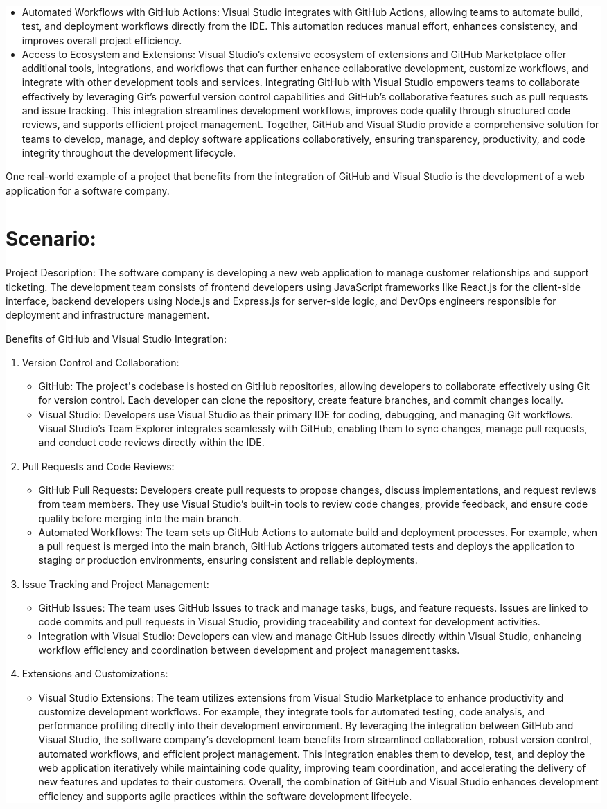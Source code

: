 - Automated Workflows with GitHub Actions: Visual Studio integrates with GitHub Actions, allowing teams to automate build, test, and deployment workflows directly from the IDE. This automation reduces manual effort, enhances consistency, and improves overall project efficiency.
- Access to Ecosystem and Extensions: Visual Studio’s extensive ecosystem of extensions and GitHub Marketplace offer additional tools, integrations, and workflows that can further enhance collaborative development, customize workflows, and integrate with other development tools and services.
Integrating GitHub with Visual Studio empowers teams to collaborate effectively by leveraging Git’s powerful version control capabilities and GitHub’s collaborative features such as pull requests and issue tracking. This integration streamlines development workflows, improves code quality through structured code reviews, and supports efficient project management. Together, GitHub and Visual Studio provide a comprehensive solution for teams to develop, manage, and deploy software applications collaboratively, ensuring transparency, productivity, and code integrity throughout the development lifecycle.

One real-world example of a project that benefits from the integration of GitHub and Visual Studio is the development of a web application for a software company.

# Scenario:
Project Description: The software company is developing a new web application to manage customer relationships and support ticketing. The development team consists of frontend developers using JavaScript frameworks like React.js for the client-side interface, backend developers using Node.js and Express.js for server-side logic, and DevOps engineers responsible for deployment and infrastructure management.

Benefits of GitHub and Visual Studio Integration:
1. Version Control and Collaboration:
   - GitHub: The project's codebase is hosted on GitHub repositories, allowing developers to collaborate effectively using Git for version control. Each developer can clone the repository, create feature branches, and commit changes locally.
   - Visual Studio: Developers use Visual Studio as their primary IDE for coding, debugging, and managing Git workflows. Visual Studio’s Team Explorer integrates seamlessly with GitHub, enabling them to sync changes, manage pull requests, and conduct code reviews directly within the IDE.

2. Pull Requests and Code Reviews:
   - GitHub Pull Requests: Developers create pull requests to propose changes, discuss implementations, and request reviews from team members. They use Visual Studio’s built-in tools to review code changes, provide feedback, and ensure code quality before merging into the main branch.
   - Automated Workflows: The team sets up GitHub Actions to automate build and deployment processes. For example, when a pull request is merged into the main branch, GitHub Actions triggers automated tests and deploys the application to staging or production environments, ensuring consistent and reliable deployments.

3. Issue Tracking and Project Management:
   - GitHub Issues: The team uses GitHub Issues to track and manage tasks, bugs, and feature requests. Issues are linked to code commits and pull requests in Visual Studio, providing traceability and context for development activities.
   - Integration with Visual Studio: Developers can view and manage GitHub Issues directly within Visual Studio, enhancing workflow efficiency and coordination between development and project management tasks.

4. Extensions and Customizations:
   - Visual Studio Extensions: The team utilizes extensions from Visual Studio Marketplace to enhance productivity and customize development workflows. For example, they integrate tools for automated testing, code analysis, and performance profiling directly into their development environment.
By leveraging the integration between GitHub and Visual Studio, the software company’s development team benefits from streamlined collaboration, robust version control, automated workflows, and efficient project management. This integration enables them to develop, test, and deploy the web application iteratively while maintaining code quality, improving team coordination, and accelerating the delivery of new features and updates to their customers. Overall, the combination of GitHub and Visual Studio enhances development efficiency and supports agile practices within the software development lifecycle.
